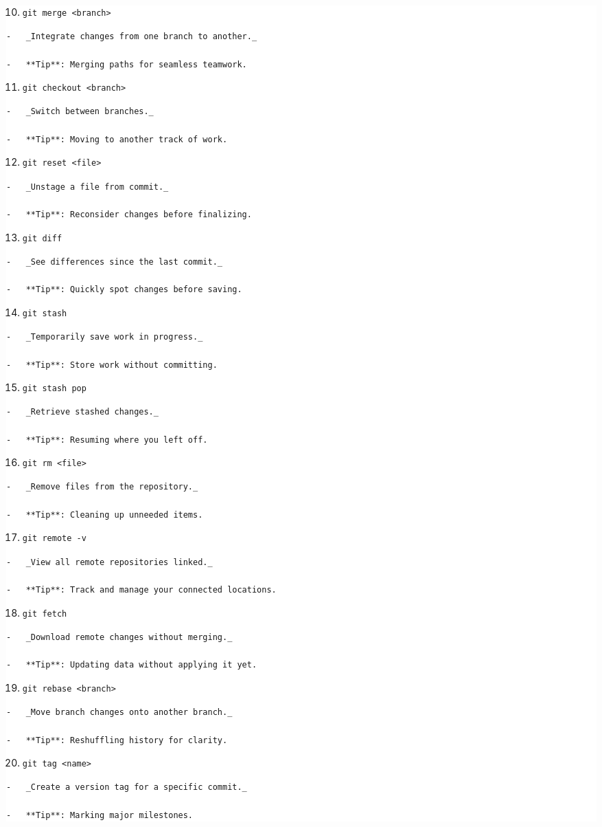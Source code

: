 10.  `git merge <branch>`
    
    -   _Integrate changes from one branch to another._
        
    -   **Tip**: Merging paths for seamless teamwork.
        
11.  `git checkout <branch>`
    
    -   _Switch between branches._
        
    -   **Tip**: Moving to another track of work.
        
12.  `git reset <file>`
    
    -   _Unstage a file from commit._
        
    -   **Tip**: Reconsider changes before finalizing.
        
13.  `git diff`
    
    -   _See differences since the last commit._
        
    -   **Tip**: Quickly spot changes before saving.
        
14.  `git stash`
    
    -   _Temporarily save work in progress._
        
    -   **Tip**: Store work without committing.
        
15.  `git stash pop`
    
    -   _Retrieve stashed changes._
        
    -   **Tip**: Resuming where you left off.
        
16.  `git rm <file>`
    
    -   _Remove files from the repository._
        
    -   **Tip**: Cleaning up unneeded items.
        
17.  `git remote -v`
    
    -   _View all remote repositories linked._
        
    -   **Tip**: Track and manage your connected locations.
        
18.  `git fetch`
    
    -   _Download remote changes without merging._
        
    -   **Tip**: Updating data without applying it yet.
        
19.  `git rebase <branch>`
    
    -   _Move branch changes onto another branch._
        
    -   **Tip**: Reshuffling history for clarity.
        
20.  `git tag <name>`
    
    -   _Create a version tag for a specific commit._
        
    -   **Tip**: Marking major milestones.
        